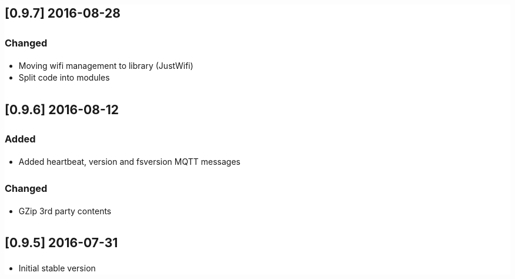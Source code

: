 ## [0.9.7] 2016-08-28

### Changed
- Moving wifi management to library (JustWifi)
- Split code into modules

## [0.9.6] 2016-08-12

### Added
- Added heartbeat, version and fsversion MQTT messages

### Changed
- GZip 3rd party contents

## [0.9.5] 2016-07-31
- Initial stable version
